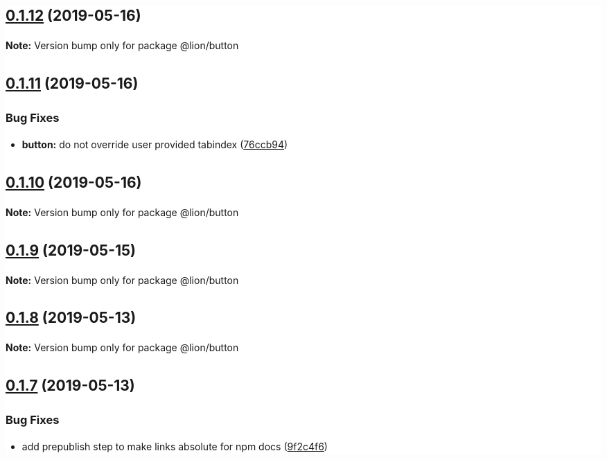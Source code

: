 



## [0.1.12](https://github.com/ing-bank/lion/compare/@lion/button@0.1.11...@lion/button@0.1.12) (2019-05-16)

**Note:** Version bump only for package @lion/button





## [0.1.11](https://github.com/ing-bank/lion/compare/@lion/button@0.1.10...@lion/button@0.1.11) (2019-05-16)


### Bug Fixes

* **button:** do not override user provided tabindex ([76ccb94](https://github.com/ing-bank/lion/commit/76ccb94))





## [0.1.10](https://github.com/ing-bank/lion/compare/@lion/button@0.1.9...@lion/button@0.1.10) (2019-05-16)

**Note:** Version bump only for package @lion/button





## [0.1.9](https://github.com/ing-bank/lion/compare/@lion/button@0.1.8...@lion/button@0.1.9) (2019-05-15)

**Note:** Version bump only for package @lion/button





## [0.1.8](https://github.com/ing-bank/lion/compare/@lion/button@0.1.7...@lion/button@0.1.8) (2019-05-13)

**Note:** Version bump only for package @lion/button





## [0.1.7](https://github.com/ing-bank/lion/compare/@lion/button@0.1.6...@lion/button@0.1.7) (2019-05-13)


### Bug Fixes

* add prepublish step to make links absolute for npm docs ([9f2c4f6](https://github.com/ing-bank/lion/commit/9f2c4f6))
